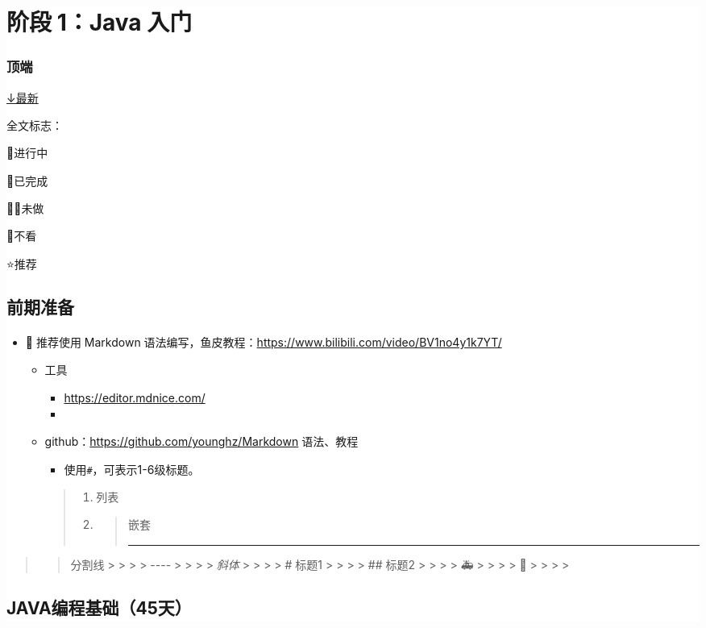 # 阶段 1：Java 入门

### 顶端

[↓最新](###最新)

全文标志：

🚩进行中

🏁已完成

🏳️‍🌈未做

🏴不看

⭐推荐

## 前期准备

- 🏁 推荐使用 Markdown 语法编写，鱼皮教程：https://www.bilibili.com/video/BV1no4y1k7YT/

  - 工具

    - https://editor.mdnice.com/
    - 

  - github：https://github.com/younghz/Markdown 语法、教程
    - 使用`#`，可表示1-6级标题。

    > 1. 列表
    >
    > 2. > 嵌套
    >    >
    >    > ---
    >    >
>    > 分割线
    >    >
    >    > ----
    >    >
    >    > *斜体*
    >    >
    >    > # 标题1
    >    >
    >    > ## 标题2
    >    >
    >    > :ambulance:
    >    >
    >    > :banana:
    >    >
    >    > 




## JAVA编程基础（45天）
